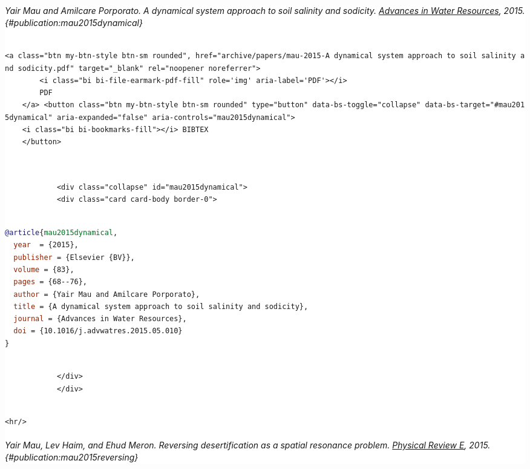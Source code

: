 ###### <i class="fa-regular fa-file svv"></i> Yair Mau and Amilcare Porporato. A dynamical system approach to soil salinity and sodicity.  [*Advances in Water Resources*](https://doi.org/10.1016/j.advwatres.2015.05.010), 2015. {#publication:mau2015dynamical}

```{=html}
<a class="btn my-btn-style btn-sm rounded", href="archive/papers/mau-2015-A dynamical system approach to soil salinity and sodicity.pdf" target="_blank" rel="noopener noreferrer">
        <i class="bi bi-file-earmark-pdf-fill" role='img' aria-label='PDF'></i>
        PDF
    </a> <button class="btn my-btn-style btn-sm rounded" type="button" data-bs-toggle="collapse" data-bs-target="#mau2015dynamical" aria-expanded="false" aria-controls="mau2015dynamical">
    <i class="bi bi-bookmarks-fill"></i> BIBTEX
    </button>
    
```

```{=html}

            <div class="collapse" id="mau2015dynamical">
            <div class="card card-body border-0">
        
```

```bib
@article{mau2015dynamical,
  year  = {2015},
  publisher = {Elsevier {BV}},
  volume = {83},
  pages = {68--76},
  author = {Yair Mau and Amilcare Porporato},
  title = {A dynamical system approach to soil salinity and sodicity},
  journal = {Advances in Water Resources},
  doi = {10.1016/j.advwatres.2015.05.010}
}

```

```{=html}

            </div>
            </div>
            
```

```{=html}
<hr/>
```

###### <i class="fa-regular fa-file svv"></i> Yair Mau, Lev Haim, and Ehud Meron. Reversing desertification as a spatial resonance problem.  [*Physical Review E*](https://doi.org/10.1103/PhysRevE.91.012903), 2015. {#publication:mau2015reversing}
